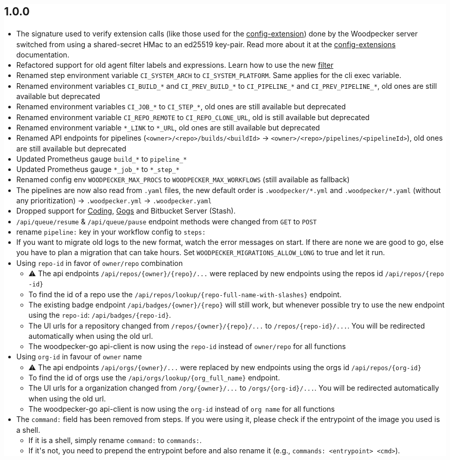 ## 1.0.0

- The signature used to verify extension calls (like those used for the [config-extension](/docs/administration/configuration/server#external-configuration-api)) done by the Woodpecker server switched from using a shared-secret HMac to an ed25519 key-pair. Read more about it at the [config-extensions](/docs/administration/configuration/server#external-configuration-api) documentation.
- Refactored support for old agent filter labels and expressions. Learn how to use the new [filter](/docs/usage/workflow-syntax#labels)
- Renamed step environment variable `CI_SYSTEM_ARCH` to `CI_SYSTEM_PLATFORM`. Same applies for the cli exec variable.
- Renamed environment variables `CI_BUILD_*` and `CI_PREV_BUILD_*` to `CI_PIPELINE_*` and `CI_PREV_PIPELINE_*`, old ones are still available but deprecated
- Renamed environment variables `CI_JOB_*` to `CI_STEP_*`, old ones are still available but deprecated
- Renamed environment variable `CI_REPO_REMOTE` to `CI_REPO_CLONE_URL`, old is still available but deprecated
- Renamed environment variable `*_LINK` to `*_URL`, old ones are still available but deprecated
- Renamed API endpoints for pipelines (`<owner>/<repo>/builds/<buildId>` -> `<owner>/<repo>/pipelines/<pipelineId>`), old ones are still available but deprecated
- Updated Prometheus gauge `build_*` to `pipeline_*`
- Updated Prometheus gauge `*_job_*` to `*_step_*`
- Renamed config env `WOODPECKER_MAX_PROCS` to `WOODPECKER_MAX_WORKFLOWS` (still available as fallback) 
- The pipelines are now also read from `.yaml` files, the new default order is `.woodpecker/*.yml` and `.woodpecker/*.yaml` (without any prioritization) -> `.woodpecker.yml` -> `.woodpecker.yaml`
- Dropped support for [Coding](https://coding.net/), [Gogs](https://gogs.io) and Bitbucket Server (Stash).
- `/api/queue/resume` & `/api/queue/pause` endpoint methods were changed from `GET` to `POST`
- rename `pipeline:` key in your workflow config to `steps:`
- If you want to migrate old logs to the new format, watch the error messages on start. If there are none we are good to go, else you have to plan a migration that can take hours. Set `WOODPECKER_MIGRATIONS_ALLOW_LONG` to true and let it run.
- Using `repo-id` in favor of `owner/repo` combination
  - :warning: The api endpoints `/api/repos/{owner}/{repo}/...` were replaced by new endpoints using the repos id `/api/repos/{repo-id}`
  - To find the id of a repo use the `/api/repos/lookup/{repo-full-name-with-slashes}` endpoint.
  - The existing badge endpoint `/api/badges/{owner}/{repo}` will still work, but whenever possible try to use the new endpoint using the `repo-id`: `/api/badges/{repo-id}`.
  - The UI urls for a repository changed from `/repos/{owner}/{repo}/...` to `/repos/{repo-id}/...`. You will be redirected automatically when using the old url.
  - The woodpecker-go api-client is now using the `repo-id` instead of `owner/repo` for all functions
- Using `org-id` in favour of `owner` name
  - :warning: The api endpoints `/api/orgs/{owner}/...` were replaced by new endpoints using the orgs id `/api/repos/{org-id}`
  - To find the id of orgs use the `/api/orgs/lookup/{org_full_name}` endpoint.
  - The UI urls for a organization changed from `/org/{owner}/...` to `/orgs/{org-id}/...`. You will be redirected automatically when using the old url.
  - The woodpecker-go api-client is now using the `org-id` instead of `org name` for all functions
- The `command:` field has been removed from steps. If you were using it, please check if the entrypoint of the image you used is a shell.
  - If it is a shell, simply rename `command:` to `commands:`.
  - If it's not, you need to prepend the entrypoint before and also rename it (e.g., `commands: <entrypoint> <cmd>`).
